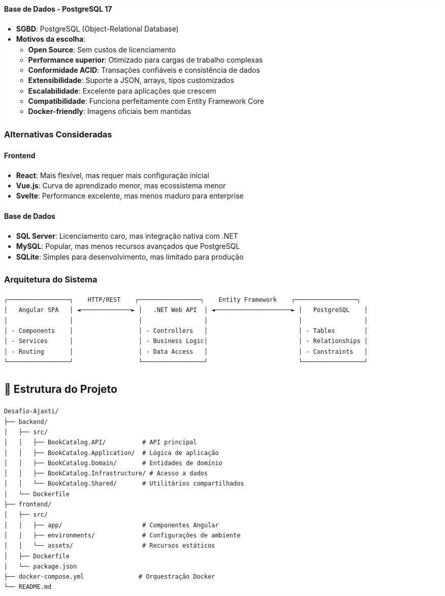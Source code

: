#### Base de Dados - PostgreSQL 17

- **SGBD**: PostgreSQL (Object-Relational Database)
- **Motivos da escolha**:
  - **Open Source**: Sem custos de licenciamento
  - **Performance superior**: Otimizado para cargas de trabalho complexas
  - **Conformidade ACID**: Transações confiáveis e consistência de dados
  - **Extensibilidade**: Suporte a JSON, arrays, tipos customizados
  - **Escalabilidade**: Excelente para aplicações que crescem
  - **Compatibilidade**: Funciona perfeitamente com Entity Framework Core
  - **Docker-friendly**: Imagens oficiais bem mantidas

### Alternativas Consideradas

#### Frontend

- **React**: Mais flexível, mas requer mais configuração inicial
- **Vue.js**: Curva de aprendizado menor, mas ecossistema menor
- **Svelte**: Performance excelente, mas menos maduro para enterprise

#### Base de Dados

- **SQL Server**: Licenciamento caro, mas integração nativa com .NET
- **MySQL**: Popular, mas menos recursos avançados que PostgreSQL
- **SQLite**: Simples para desenvolvimento, mas limitado para produção

### Arquitetura do Sistema

```
┌─────────────────┐    HTTP/REST    ┌─────────────────┐    Entity Framework    ┌─────────────────┐
│   Angular SPA   │ ◄──────────────► │   .NET Web API  │ ◄─────────────────────► │   PostgreSQL    │
│                 │                  │                 │                         │                 │
│ - Components    │                  │ - Controllers   │                         │ - Tables        │
│ - Services      │                  │ - Business Logic│                         │ - Relationships │
│ - Routing       │                  │ - Data Access   │                         │ - Constraints   │
└─────────────────┘                  └─────────────────┘                         └─────────────────┘
```

## 📁 Estrutura do Projeto

```
Desafio-Ajaxti/
├── backend/
│   ├── src/
│   │   ├── BookCatalog.API/          # API principal
│   │   ├── BookCatalog.Application/  # Lógica de aplicação
│   │   ├── BookCatalog.Domain/       # Entidades de domínio
│   │   ├── BookCatalog.Infrastructure/ # Acesso a dados
│   │   └── BookCatalog.Shared/       # Utilitários compartilhados
│   └── Dockerfile
├── frontend/
│   ├── src/
│   │   ├── app/                      # Componentes Angular
│   │   ├── environments/             # Configurações de ambiente
│   │   └── assets/                   # Recursos estáticos
│   ├── Dockerfile
│   └── package.json
├── docker-compose.yml               # Orquestração Docker
└── README.md
```